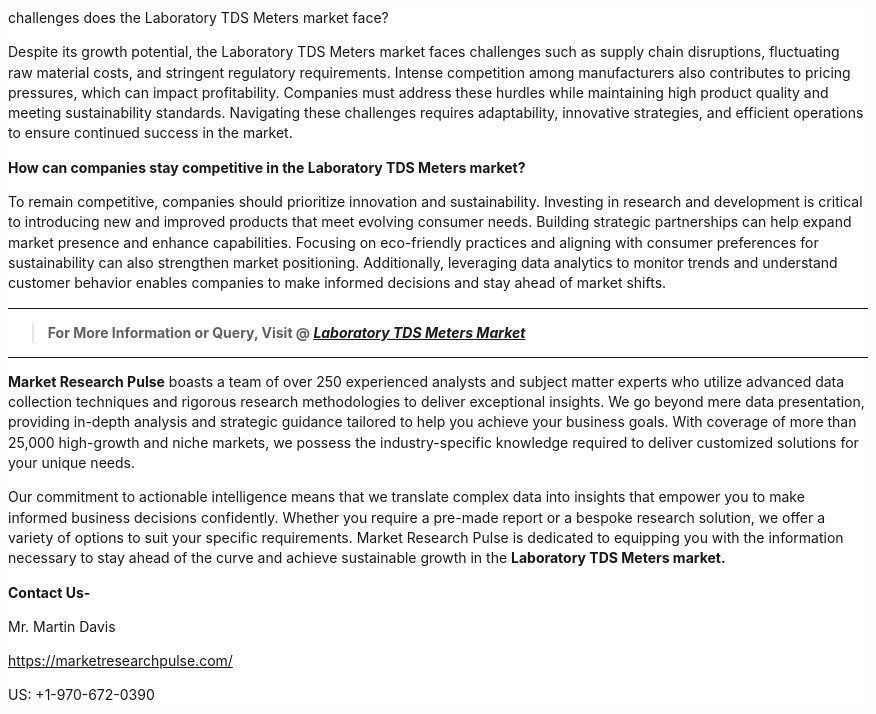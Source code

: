 challenges does the Laboratory TDS Meters market face?</strong></p><p>Despite its growth potential, the Laboratory TDS Meters market faces challenges such as supply chain disruptions, fluctuating raw material costs, and stringent regulatory requirements. Intense competition among manufacturers also contributes to pricing pressures, which can impact profitability. Companies must address these hurdles while maintaining high product quality and meeting sustainability standards. Navigating these challenges requires adaptability, innovative strategies, and efficient operations to ensure continued success in the market.</p><p><strong>How can companies stay competitive in the Laboratory TDS Meters market?</strong></p><p>To remain competitive, companies should prioritize innovation and sustainability. Investing in research and development is critical to introducing new and improved products that meet evolving consumer needs. Building strategic partnerships can help expand market presence and enhance capabilities. Focusing on eco-friendly practices and aligning with consumer preferences for sustainability can also strengthen market positioning. Additionally, leveraging data analytics to monitor trends and understand customer behavior enables companies to make informed decisions and stay ahead of market shifts.</p><hr /><blockquote><p><strong>For More Information or Query, Visit @&nbsp;<em><a href="https://marketresearchpulse.com/report/71631/laboratory-tds-meters-market?utm_source=Linkedin&utm_medium=026">Laboratory TDS Meters Market</a></em></strong></p></blockquote><hr /><p><strong>Market Research Pulse</strong> boasts a team of over 250 experienced analysts and subject matter experts who utilize advanced data collection techniques and rigorous research methodologies to deliver exceptional insights. We go beyond mere data presentation, providing in-depth analysis and strategic guidance tailored to help you achieve your business goals. With coverage of more than 25,000 high-growth and niche markets, we possess the industry-specific knowledge required to deliver customized solutions for your unique needs.</p><p>Our commitment to actionable intelligence means that we translate complex data into insights that empower you to make informed business decisions confidently. Whether you require a pre-made report or a bespoke research solution, we offer a variety of options to suit your specific requirements. Market Research Pulse is dedicated to equipping you with the information necessary to stay ahead of the curve and achieve sustainable growth in the <strong>Laboratory TDS Meters market.</strong></p><p><strong>Contact Us-</strong></p><p>Mr. Martin Davis</p><p>https://marketresearchpulse.com/</p><p>US: +1-970-672-0390</p>
